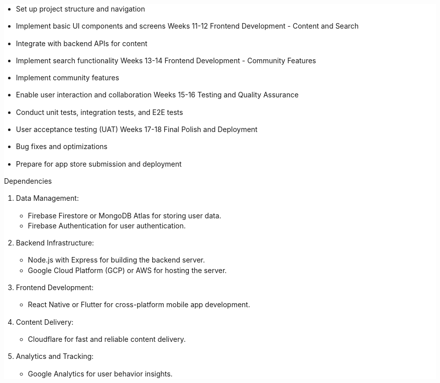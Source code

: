 - Set up project structure and navigation


- Implement basic UI components and screens
Weeks 11-12
Frontend Development - Content and Search


- Integrate with backend APIs for content


- Implement search functionality
Weeks 13-14
Frontend Development - Community Features


- Implement community features


- Enable user interaction and collaboration
Weeks 15-16
Testing and Quality Assurance


- Conduct unit tests, integration tests, and E2E tests


- User acceptance testing (UAT)
Weeks 17-18
Final Polish and Deployment


- Bug fixes and optimizations


- Prepare for app store submission and deployment


 
Dependencies 
1. Data Management:
   - Firebase Firestore or MongoDB Atlas for storing user data.
   - Firebase Authentication for user authentication.
 
2. Backend Infrastructure:
   - Node.js with Express for building the backend server.
   - Google Cloud Platform (GCP) or AWS for hosting the server.
 
3. Frontend Development:
   - React Native or Flutter for cross-platform mobile app development.
 
4. Content Delivery:
   - Cloudflare for fast and reliable content delivery.
 
5. Analytics and Tracking:
   - Google Analytics for user behavior insights.
 
 
 



